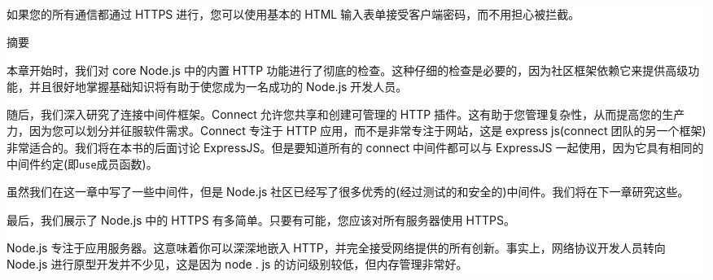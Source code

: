 如果您的所有通信都通过 HTTPS 进行，您可以使用基本的 HTML 输入表单接受客户端密码，而不用担心被拦截。

摘要

本章开始时，我们对 core Node.js 中的内置 HTTP 功能进行了彻底的检查。这种仔细的检查是必要的，因为社区框架依赖它来提供高级功能，并且很好地掌握基础知识将有助于使您成为一名成功的 Node.js 开发人员。

随后，我们深入研究了连接中间件框架。Connect 允许您共享和创建可管理的 HTTP 插件。这有助于您管理复杂性，从而提高您的生产力，因为您可以划分并征服软件需求。Connect 专注于 HTTP 应用，而不是非常专注于网站，这是 express js(connect 团队的另一个框架)非常适合的。我们将在本书的后面讨论 ExpressJS。但是要知道所有的 connect 中间件都可以与 ExpressJS 一起使用，因为它具有相同的中间件约定(即`use`成员函数)。

虽然我们在这一章中写了一些中间件，但是 Node.js 社区已经写了很多优秀的(经过测试的和安全的)中间件。我们将在下一章研究这些。

最后，我们展示了 Node.js 中的 HTTPS 有多简单。只要有可能，您应该对所有服务器使用 HTTPS。

Node.js 专注于应用服务器。这意味着你可以深深地嵌入 HTTP，并完全接受网络提供的所有创新。事实上，网络协议开发人员转向 Node.js 进行原型开发并不少见，这是因为 node . js 的访问级别较低，但内存管理非常好。